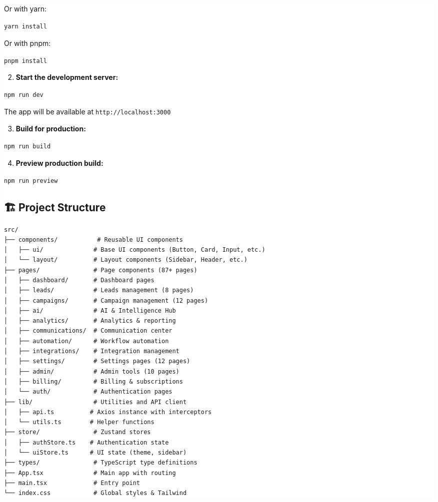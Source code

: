 Or with yarn:
```powershell
yarn install
```

Or with pnpm:
```powershell
pnpm install
```

2. **Start the development server:**
```powershell
npm run dev
```

The app will be available at `http://localhost:3000`

3. **Build for production:**
```powershell
npm run build
```

4. **Preview production build:**
```powershell
npm run preview
```

## 🏗️ Project Structure

```
src/
├── components/           # Reusable UI components
│   ├── ui/              # Base UI components (Button, Card, Input, etc.)
│   └── layout/          # Layout components (Sidebar, Header, etc.)
├── pages/               # Page components (87+ pages)
│   ├── dashboard/       # Dashboard pages
│   ├── leads/           # Leads management (8 pages)
│   ├── campaigns/       # Campaign management (12 pages)
│   ├── ai/              # AI & Intelligence Hub
│   ├── analytics/       # Analytics & reporting
│   ├── communications/  # Communication center
│   ├── automation/      # Workflow automation
│   ├── integrations/    # Integration management
│   ├── settings/        # Settings pages (12 pages)
│   ├── admin/           # Admin tools (10 pages)
│   ├── billing/         # Billing & subscriptions
│   └── auth/            # Authentication pages
├── lib/                 # Utilities and API client
│   ├── api.ts          # Axios instance with interceptors
│   └── utils.ts        # Helper functions
├── store/               # Zustand stores
│   ├── authStore.ts    # Authentication state
│   └── uiStore.ts      # UI state (theme, sidebar)
├── types/               # TypeScript type definitions
├── App.tsx              # Main app with routing
├── main.tsx             # Entry point
└── index.css            # Global styles & Tailwind

```
